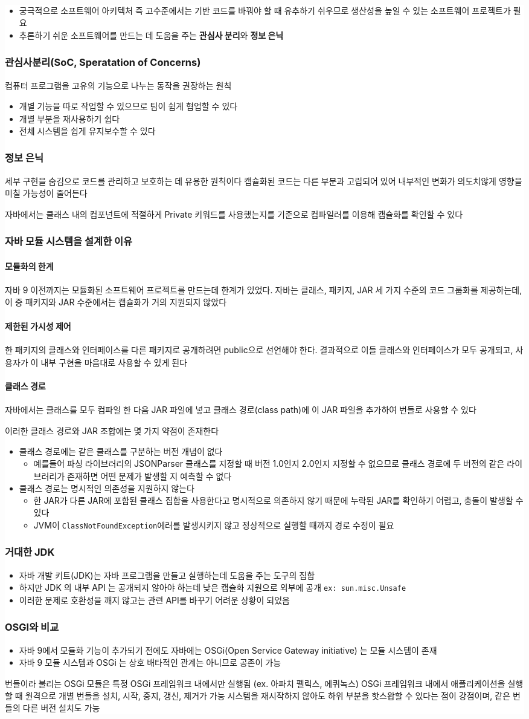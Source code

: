 - 궁극적으로 소프트웨어 아키텍처 즉 고수준에서는 기반 코드를 바꿔야 할 때 유추하기 쉬우므로 생산성을 높일 수 있는 소프트웨어 프로젝트가 필요
- 추론하기 쉬운 소프트웨어를 만드는 데 도움을 주는 **관심사 분리**와 **정보 은닉**

### 관심사분리(SoC, Speratation of Concerns)

컴퓨터 프로그램을 고유의 기능으로 나누는 동작을 권장하는 원칙
- 개별 기능을 따로 작업할 수 있으므로 팀이 쉽게 협업할 수 있다
- 개별 부분을 재사용하기 쉽다
- 전체 시스템을 쉽게 유지보수할 수 있다

### 정보 은닉

세부 구현을 숨김으로 코드를 관리하고 보호하는 데 유용한 원칙이다
캡슐화된 코드는 다른 부분과 고립되어 있어 내부적인 변화가 의도치않게 영향을 미칠 가능성이 줄어든다

자바에서는 클래스 내의 컴포넌트에 적절하게 Private 키워드를 사용했는지를 기준으로 컴파일러를 이용해 캡슐화를 확인할 수 있다

### 자바 모듈 시스템을 설계한 이유

#### 모듈화의 한계
자바 9 이전까지는 모듈화된 소프트웨어 프로젝트를 만드는데 한계가 있었다. 자바는 클래스, 패키지, JAR 세 가지 수준의 코드 그룹화를 제공하는데, 이 중 패키지와 JAR 수준에서는 캡슐화가 거의 지원되지 않았다

#### 제한된 가시성 제어

한 패키지의 클래스와 인터페이스를 다른 패키지로 공개하려면 public으로 선언해야 한다. 결과적으로 이들 클래스와 인터페이스가 모두 공개되고, 사용자가 이 내부 구현을 마음대로 사용할 수 있게 된다

#### 클래스 경로

자바에서는 클래스를 모두 컴파일 한 다음 JAR 파일에 넣고 클래스 경로(class path)에 이 JAR 파일을 추가하여 번들로 사용할 수 있다

이러한 클래스 경로와 JAR 조합에는 몇 가지 약점이 존재한다

- 클래스 경로에는 같은 클래스를 구분하는 버전 개념이 없다
    - 예를들어 파싱 라이브러리의 JSONParser 클래스를 지정할 때 버전 1.0인지 2.0인지 지정할 수 없으므로 클래스 경로에 두 버전의 같은 라이브러리가 존재하면 어떤 문제가 발생할 지 예측할 수 없다
- 클래스 경로는 명시적인 의존성을 지원하지 않는다
    - 한 JAR가 다른 JAR에 포함된 클래스 집합을 사용한다고 명시적으로 의존하지 않기 때문에 누락된 JAR를 확인하기 어렵고, 충돌이 발생할 수 있다
    - JVM이 `ClassNotFoundException`에러를 발생시키지 않고 정상적으로 실행할 때까지 경로 수정이 필요

### 거대한 JDK
- 자바 개발 키트(JDK)는 자바 프로그램을 만들고 실행하는데 도움을 주는 도구의 집합
- 하지만 JDK 의 내부 API 는 공개되지 않아야 하는데 낮은 캡슐화 지원으로 외부에 공개 `ex: sun.misc.Unsafe`
- 이러한 문제로 호환성을 깨지 않고는 관련 API를 바꾸기 어려운 상황이 되었음

### OSGI와 비교

- 자바 9에서 모듈화 기능이 추가되기 전에도 자바에는 OSGi(Open Service Gateway initiative) 는 모듈 시스템이 존재
- 자바 9 모듈 시스템과 OSGi 는 상호 배타적인 관계는 아니므로 공존이 가능

번들이라 불리는 OSGi 모듈은 특정 OSGi 프레임워크 내에서만 실행됨 (ex. 아파치 펠릭스, 에퀴녹스)
OSGi 프레임워크 내에서 애플리케이션을 실행할 때 원격으로 개별 번들을 설치, 시작, 중지, 갱신, 제거가 가능
시스템을 재시작하지 않아도 하위 부분을 핫스왑할 수 있다는 점이 강점이며, 같은 번들의 다른 버전 설치도 가능
